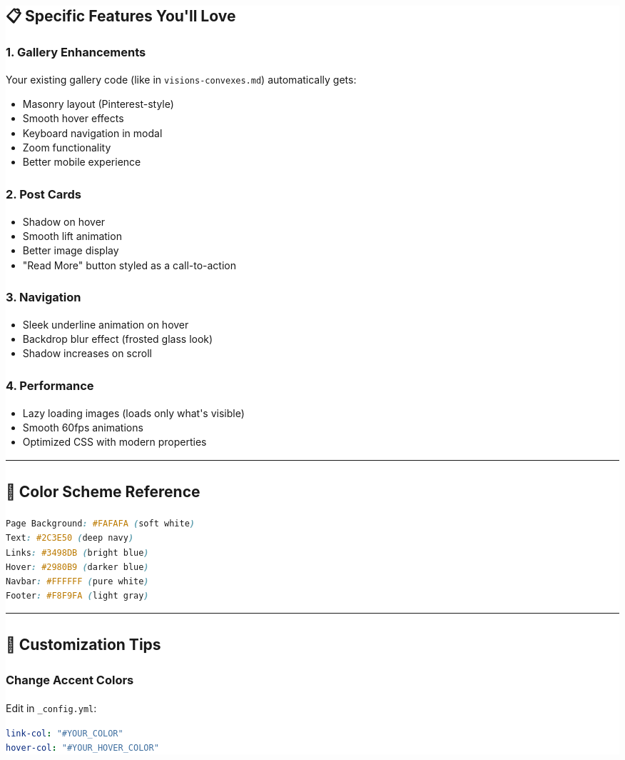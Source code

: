 ## 📋 Specific Features You'll Love

### 1. **Gallery Enhancements**
Your existing gallery code (like in `visions-convexes.md`) automatically gets:
- Masonry layout (Pinterest-style)
- Smooth hover effects
- Keyboard navigation in modal
- Zoom functionality
- Better mobile experience

### 2. **Post Cards**
- Shadow on hover
- Smooth lift animation
- Better image display
- "Read More" button styled as a call-to-action

### 3. **Navigation**
- Sleek underline animation on hover
- Backdrop blur effect (frosted glass look)
- Shadow increases on scroll

### 4. **Performance**
- Lazy loading images (loads only what's visible)
- Smooth 60fps animations
- Optimized CSS with modern properties

---

## 🎨 Color Scheme Reference

```css
Page Background: #FAFAFA (soft white)
Text: #2C3E50 (deep navy)
Links: #3498DB (bright blue)
Hover: #2980B9 (darker blue)
Navbar: #FFFFFF (pure white)
Footer: #F8F9FA (light gray)
```

---

## 🔧 Customization Tips

### Change Accent Colors
Edit in `_config.yml`:
```yaml
link-col: "#YOUR_COLOR"
hover-col: "#YOUR_HOVER_COLOR"
```
